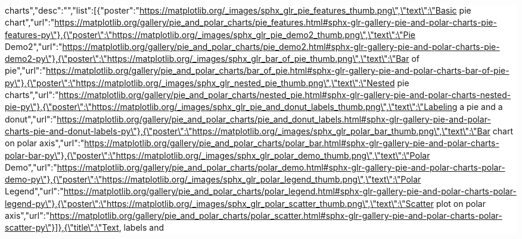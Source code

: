 charts\",\"desc\":\"\",\"list\":[{\"poster\":\"https://matplotlib.org/_images/sphx_glr_pie_features_thumb.png\",\"text\":\"Basic pie chart\",\"url\":\"https://matplotlib.org/gallery/pie_and_polar_charts/pie_features.html#sphx-glr-gallery-pie-and-polar-charts-pie-features-py\"},{\"poster\":\"https://matplotlib.org/_images/sphx_glr_pie_demo2_thumb.png\",\"text\":\"Pie Demo2\",\"url\":\"https://matplotlib.org/gallery/pie_and_polar_charts/pie_demo2.html#sphx-glr-gallery-pie-and-polar-charts-pie-demo2-py\"},{\"poster\":\"https://matplotlib.org/_images/sphx_glr_bar_of_pie_thumb.png\",\"text\":\"Bar of pie\",\"url\":\"https://matplotlib.org/gallery/pie_and_polar_charts/bar_of_pie.html#sphx-glr-gallery-pie-and-polar-charts-bar-of-pie-py\"},{\"poster\":\"https://matplotlib.org/_images/sphx_glr_nested_pie_thumb.png\",\"text\":\"Nested pie charts\",\"url\":\"https://matplotlib.org/gallery/pie_and_polar_charts/nested_pie.html#sphx-glr-gallery-pie-and-polar-charts-nested-pie-py\"},{\"poster\":\"https://matplotlib.org/_images/sphx_glr_pie_and_donut_labels_thumb.png\",\"text\":\"Labeling a pie and a donut\",\"url\":\"https://matplotlib.org/gallery/pie_and_polar_charts/pie_and_donut_labels.html#sphx-glr-gallery-pie-and-polar-charts-pie-and-donut-labels-py\"},{\"poster\":\"https://matplotlib.org/_images/sphx_glr_polar_bar_thumb.png\",\"text\":\"Bar chart on polar axis\",\"url\":\"https://matplotlib.org/gallery/pie_and_polar_charts/polar_bar.html#sphx-glr-gallery-pie-and-polar-charts-polar-bar-py\"},{\"poster\":\"https://matplotlib.org/_images/sphx_glr_polar_demo_thumb.png\",\"text\":\"Polar Demo\",\"url\":\"https://matplotlib.org/gallery/pie_and_polar_charts/polar_demo.html#sphx-glr-gallery-pie-and-polar-charts-polar-demo-py\"},{\"poster\":\"https://matplotlib.org/_images/sphx_glr_polar_legend_thumb.png\",\"text\":\"Polar Legend\",\"url\":\"https://matplotlib.org/gallery/pie_and_polar_charts/polar_legend.html#sphx-glr-gallery-pie-and-polar-charts-polar-legend-py\"},{\"poster\":\"https://matplotlib.org/_images/sphx_glr_polar_scatter_thumb.png\",\"text\":\"Scatter plot on polar axis\",\"url\":\"https://matplotlib.org/gallery/pie_and_polar_charts/polar_scatter.html#sphx-glr-gallery-pie-and-polar-charts-polar-scatter-py\"}]},{\"title\":\"Text, labels and
